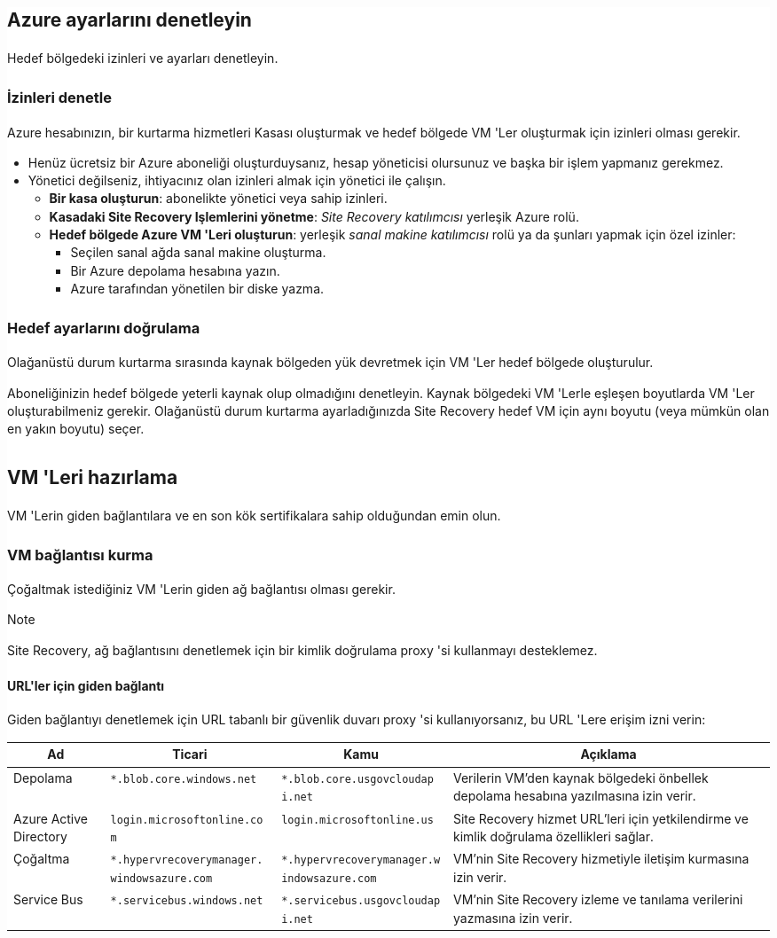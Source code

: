 ## <a name="check-azure-settings"></a>Azure ayarlarını denetleyin

Hedef bölgedeki izinleri ve ayarları denetleyin.

### <a name="check-permissions"></a>İzinleri denetle

Azure hesabınızın, bir kurtarma hizmetleri Kasası oluşturmak ve hedef bölgede VM 'Ler oluşturmak için izinleri olması gerekir.

- Henüz ücretsiz bir Azure aboneliği oluşturduysanız, hesap yöneticisi olursunuz ve başka bir işlem yapmanız gerekmez.
- Yönetici değilseniz, ihtiyacınız olan izinleri almak için yönetici ile çalışın.
    - **Bir kasa oluşturun**: abonelikte yönetici veya sahip izinleri. 
    - **Kasadaki Site Recovery Işlemlerini yönetme**: *Site Recovery katılımcısı* yerleşik Azure rolü.
    - **Hedef bölgede Azure VM 'Leri oluşturun**: yerleşik *sanal makine katılımcısı* rolü ya da şunları yapmak için özel izinler:
        - Seçilen sanal ağda sanal makine oluşturma.
        - Bir Azure depolama hesabına yazın.
        - Azure tarafından yönetilen bir diske yazma.

### <a name="verify-target-settings"></a>Hedef ayarlarını doğrulama

Olağanüstü durum kurtarma sırasında kaynak bölgeden yük devretmek için VM 'Ler hedef bölgede oluşturulur. 

Aboneliğinizin hedef bölgede yeterli kaynak olup olmadığını denetleyin. Kaynak bölgedeki VM 'Lerle eşleşen boyutlarda VM 'Ler oluşturabilmeniz gerekir. Olağanüstü durum kurtarma ayarladığınızda Site Recovery hedef VM için aynı boyutu (veya mümkün olan en yakın boyutu) seçer.


## <a name="prepare-vms"></a>VM 'Leri hazırlama

VM 'Lerin giden bağlantılara ve en son kök sertifikalara sahip olduğundan emin olun. 


### <a name="set-up-vm-connectivity"></a>VM bağlantısı kurma

Çoğaltmak istediğiniz VM 'Lerin giden ağ bağlantısı olması gerekir.

> [!NOTE]
> Site Recovery, ağ bağlantısını denetlemek için bir kimlik doğrulama proxy 'si kullanmayı desteklemez.

#### <a name="outbound-connectivity-for-urls"></a>URL'ler için giden bağlantı

Giden bağlantıyı denetlemek için URL tabanlı bir güvenlik duvarı proxy 'si kullanıyorsanız, bu URL 'Lere erişim izni verin:

| **Ad**                  | **Ticari**                               | **Kamu**                                 | **Açıklama** |
| ------------------------- | -------------------------------------------- | ---------------------------------------------- | ----------- |
| Depolama                   | `*.blob.core.windows.net`                  | `*.blob.core.usgovcloudapi.net` | Verilerin VM’den kaynak bölgedeki önbellek depolama hesabına yazılmasına izin verir. |
| Azure Active Directory    | `login.microsoftonline.com`                | `login.microsoftonline.us`                   | Site Recovery hizmet URL’leri için yetkilendirme ve kimlik doğrulama özellikleri sağlar. |
| Çoğaltma               | `*.hypervrecoverymanager.windowsazure.com` | `*.hypervrecoverymanager.windowsazure.com`   | VM’nin Site Recovery hizmetiyle iletişim kurmasına izin verir. |
| Service Bus               | `*.servicebus.windows.net`                 | `*.servicebus.usgovcloudapi.net`             | VM’nin Site Recovery izleme ve tanılama verilerini yazmasına izin verir. |

